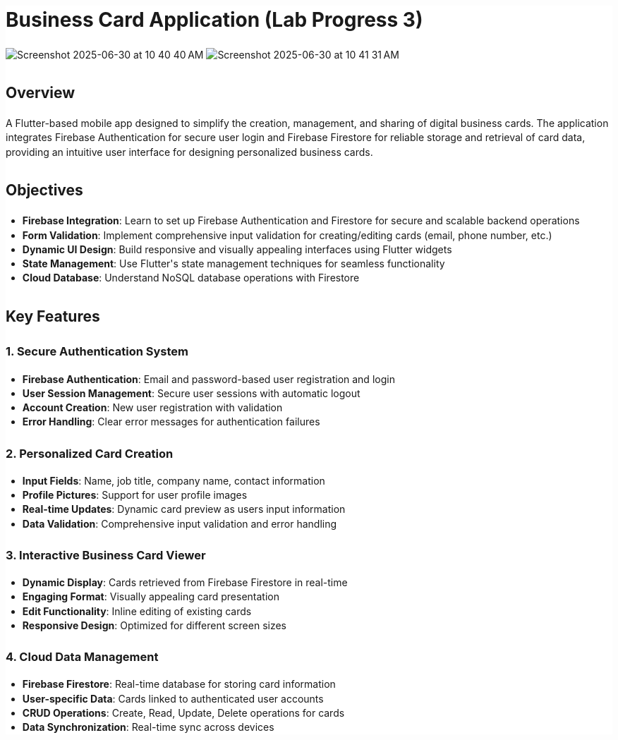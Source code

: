 # Business Card Application (Lab Progress 3)

<img width="956" alt="Screenshot 2025-06-30 at 10 40 40 AM" src="https://github.com/user-attachments/assets/ea90dc75-cf0d-4037-875c-e50794d90f1b" />

<img width="953" alt="Screenshot 2025-06-30 at 10 41 31 AM" src="https://github.com/user-attachments/assets/624857c8-9766-4daf-b6ef-7e9c6872b7de" />

## Overview
A Flutter-based mobile app designed to simplify the creation, management, and sharing of digital business cards. The application integrates Firebase Authentication for secure user login and Firebase Firestore for reliable storage and retrieval of card data, providing an intuitive user interface for designing personalized business cards.

## Objectives
- **Firebase Integration**: Learn to set up Firebase Authentication and Firestore for secure and scalable backend operations
- **Form Validation**: Implement comprehensive input validation for creating/editing cards (email, phone number, etc.)
- **Dynamic UI Design**: Build responsive and visually appealing interfaces using Flutter widgets
- **State Management**: Use Flutter's state management techniques for seamless functionality
- **Cloud Database**: Understand NoSQL database operations with Firestore

## Key Features

### 1. Secure Authentication System
- **Firebase Authentication**: Email and password-based user registration and login
- **User Session Management**: Secure user sessions with automatic logout
- **Account Creation**: New user registration with validation
- **Error Handling**: Clear error messages for authentication failures

### 2. Personalized Card Creation
- **Input Fields**: Name, job title, company name, contact information
- **Profile Pictures**: Support for user profile images
- **Real-time Updates**: Dynamic card preview as users input information
- **Data Validation**: Comprehensive input validation and error handling

### 3. Interactive Business Card Viewer
- **Dynamic Display**: Cards retrieved from Firebase Firestore in real-time
- **Engaging Format**: Visually appealing card presentation
- **Edit Functionality**: Inline editing of existing cards
- **Responsive Design**: Optimized for different screen sizes

### 4. Cloud Data Management
- **Firebase Firestore**: Real-time database for storing card information
- **User-specific Data**: Cards linked to authenticated user accounts
- **CRUD Operations**: Create, Read, Update, Delete operations for cards
- **Data Synchronization**: Real-time sync across devices
